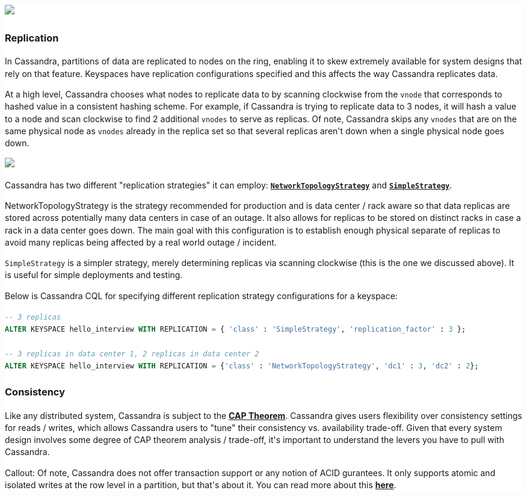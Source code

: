 ![](https://d248djf5mc6iku.cloudfront.net/excalidraw/c4bd45f5434459f5eb5733247f257e24)

### Replication

In Cassandra, partitions of data are replicated to nodes on the ring, enabling it to skew extremely available for system designs that rely on that feature. Keyspaces have replication configurations specified and this affects the way Cassandra replicates data.

At a high level, Cassandra chooses what nodes to replicate data to by scanning clockwise from the `vnode` that corresponds to hashed value in a consistent hashing scheme. For example, if Cassandra is trying to replicate data to 3 nodes, it will hash a value to a node and scan clockwise to find 2 additional `vnodes` to serve as replicas. Of note, Cassandra skips any `vnodes` that are on the same physical node as `vnodes` already in the replica set so that several replicas aren't down when a single physical node goes down.

![](https://d248djf5mc6iku.cloudfront.net/excalidraw/17c41cc975d5bb0fb9580262539dae2f)

Cassandra has two different "replication strategies" it can employ: [**`NetworkTopologyStrategy`**](https://cassandra.apache.org/doc/latest/cassandra/architecture/dynamo.html#network-topology-strategy) and [**`SimpleStrategy`**](https://cassandra.apache.org/doc/latest/cassandra/architecture/dynamo.html#simple-strategy).

NetworkTopologyStrategy is the strategy recommended for production and is data center / rack aware so that data replicas are stored across potentially many data centers in case of an outage. It also allows for replicas to be stored on distinct racks in case a rack in a data center goes down. The main goal with this configuration is to establish enough physical separate of replicas to avoid many replicas being affected by a real world outage / incident.

`SimpleStrategy` is a simpler strategy, merely determining replicas via scanning clockwise (this is the one we discussed above). It is useful for simple deployments and testing.

Below is Cassandra CQL for specifying different replication strategy configurations for a keyspace:

```sql
-- 3 replicas
ALTER KEYSPACE hello_interview WITH REPLICATION = { 'class' : 'SimpleStrategy', 'replication_factor' : 3 };

-- 3 replicas in data center 1, 2 replicas in data center 2
ALTER KEYSPACE hello_interview WITH REPLICATION = {'class' : 'NetworkTopologyStrategy', 'dc1' : 3, 'dc2' : 2};
```

### Consistency

Like any distributed system, Cassandra is subject to the [**CAP Theorem**](https://www.geeksforgeeks.org/the-cap-theorem-in-dbms/). Cassandra gives users flexibility over consistency settings for reads / writes, which allows Cassandra users to "tune" their consistency vs. availability trade-off. Given that every system design involves some degree of CAP theorem analysis / trade-off, it's important to understand the levers you have to pull with Cassandra.

Callout: Of note, Cassandra does not offer transaction support or any notion of ACID gurantees. It only supports atomic and isolated writes at the row level in a partition, but that's about it. You can read more about this [**here**](https://docs.datastax.com/en/cassandra-oss/2.2/cassandra/dml/dmlTransactionsDiffer.html).
